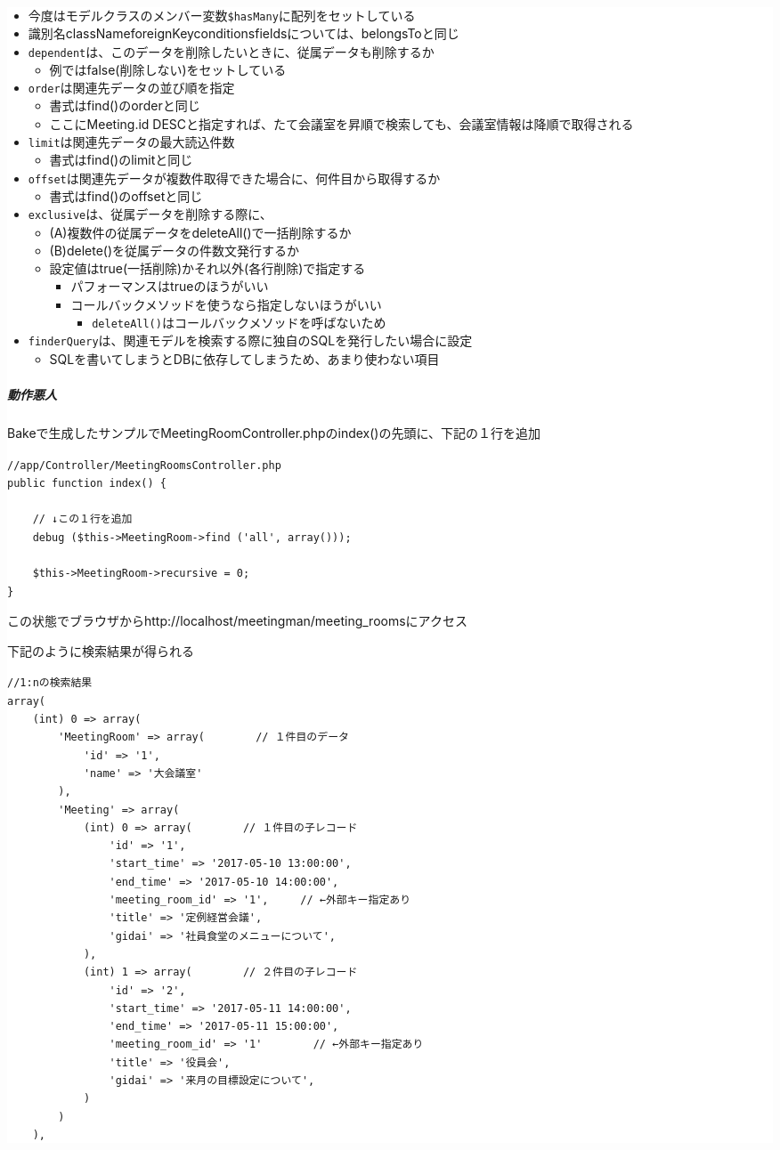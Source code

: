 * 今度はモデルクラスのメンバー変数`$hasMany`に配列をセットしている
* 識別名classNameforeignKeyconditionsfieldsについては、belongsToと同じ
* `dependent`は、このデータを削除したいときに、従属データも削除するか
    * 例ではfalse(削除しない)をセットしている
* `order`は関連先データの並び順を指定
    * 書式はfind()のorderと同じ
    * ここにMeeting.id DESCと指定すれば、たて会議室を昇順で検索しても、会議室情報は降順で取得される
* `limit`は関連先データの最大読込件数
    * 書式はfind()のlimitと同じ
* `offset`は関連先データが複数件取得できた場合に、何件目から取得するか
    * 書式はfind()のoffsetと同じ
* `exclusive`は、従属データを削除する際に、
    * (A)複数件の従属データをdeleteAll()で一括削除するか
    * (B)delete()を従属データの件数文発行するか
    * 設定値はtrue(一括削除)かそれ以外(各行削除)で指定する
        * パフォーマンスはtrueのほうがいい
        * コールバックメソッドを使うなら指定しないほうがいい
            * `deleteAll()`はコールバックメソッドを呼ばないため
* `finderQuery`は、関連モデルを検索する際に独自のSQLを発行したい場合に設定
    * SQLを書いてしまうとDBに依存してしまうため、あまり使わない項目

##### 動作悪人

Bakeで生成したサンプルでMeetingRoomController.phpのindex()の先頭に、下記の１行を追加

```text
//app/Controller/MeetingRoomsController.php
public function index() {

    // ↓この１行を追加
    debug ($this->MeetingRoom->find ('all', array()));
    
    $this->MeetingRoom->recursive = 0;
}
```

この状態でブラウザからhttp://localhost/meetingman/meeting_roomsにアクセス

下記のように検索結果が得られる

```text
//1:nの検索結果
array(
    (int) 0 => array(
        'MeetingRoom' => array(        // １件目のデータ
            'id' => '1',
            'name' => '大会議室'
        ),
        'Meeting' => array(
            (int) 0 => array(        // １件目の子レコード
                'id' => '1',
                'start_time' => '2017-05-10 13:00:00',
                'end_time' => '2017-05-10 14:00:00',
                'meeting_room_id' => '1',     // ←外部キー指定あり
                'title' => '定例経営会議',
                'gidai' => '社員食堂のメニューについて',
            ),
            (int) 1 => array(        // ２件目の子レコード
                'id' => '2',
                'start_time' => '2017-05-11 14:00:00',
                'end_time' => '2017-05-11 15:00:00',
                'meeting_room_id' => '1'        // ←外部キー指定あり
                'title' => '役員会',
                'gidai' => '来月の目標設定について',
            )
        )
    ),
```